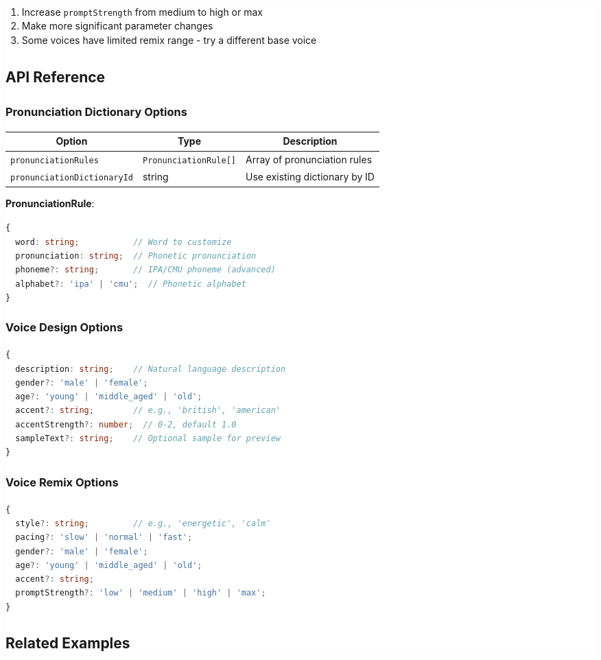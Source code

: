 1. Increase `promptStrength` from medium to high or max
2. Make more significant parameter changes
3. Some voices have limited remix range - try a different base voice

## API Reference

### Pronunciation Dictionary Options

| Option                      | Type                  | Description                   |
| --------------------------- | --------------------- | ----------------------------- |
| `pronunciationRules`        | `PronunciationRule[]` | Array of pronunciation rules  |
| `pronunciationDictionaryId` | string                | Use existing dictionary by ID |

**PronunciationRule**:

```typescript
{
  word: string;           // Word to customize
  pronunciation: string;  // Phonetic pronunciation
  phoneme?: string;       // IPA/CMU phoneme (advanced)
  alphabet?: 'ipa' | 'cmu';  // Phonetic alphabet
}
```

### Voice Design Options

```typescript
{
  description: string;    // Natural language description
  gender?: 'male' | 'female';
  age?: 'young' | 'middle_aged' | 'old';
  accent?: string;        // e.g., 'british', 'american'
  accentStrength?: number;  // 0-2, default 1.0
  sampleText?: string;    // Optional sample for preview
}
```

### Voice Remix Options

```typescript
{
  style?: string;         // e.g., 'energetic', 'calm'
  pacing?: 'slow' | 'normal' | 'fast';
  gender?: 'male' | 'female';
  age?: 'young' | 'middle_aged' | 'old';
  accent?: string;
  promptStrength?: 'low' | 'medium' | 'high' | 'max';
}
```

## Related Examples
